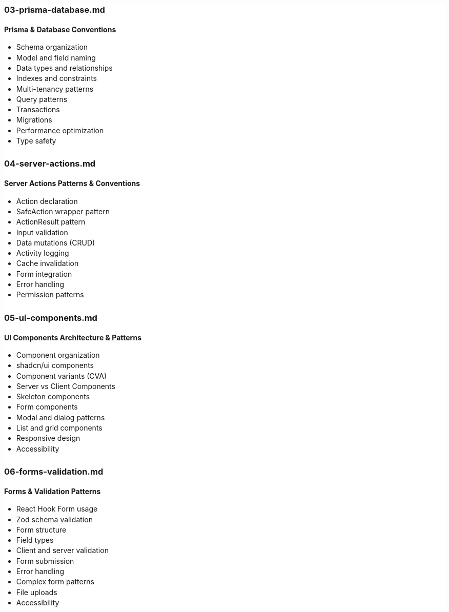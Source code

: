 ### 03-prisma-database.md
**Prisma & Database Conventions**
- Schema organization
- Model and field naming
- Data types and relationships
- Indexes and constraints
- Multi-tenancy patterns
- Query patterns
- Transactions
- Migrations
- Performance optimization
- Type safety

### 04-server-actions.md
**Server Actions Patterns & Conventions**
- Action declaration
- SafeAction wrapper pattern
- ActionResult pattern
- Input validation
- Data mutations (CRUD)
- Activity logging
- Cache invalidation
- Form integration
- Error handling
- Permission patterns

### 05-ui-components.md
**UI Components Architecture & Patterns**
- Component organization
- shadcn/ui components
- Component variants (CVA)
- Server vs Client Components
- Skeleton components
- Form components
- Modal and dialog patterns
- List and grid components
- Responsive design
- Accessibility

### 06-forms-validation.md
**Forms & Validation Patterns**
- React Hook Form usage
- Zod schema validation
- Form structure
- Field types
- Client and server validation
- Form submission
- Error handling
- Complex form patterns
- File uploads
- Accessibility
